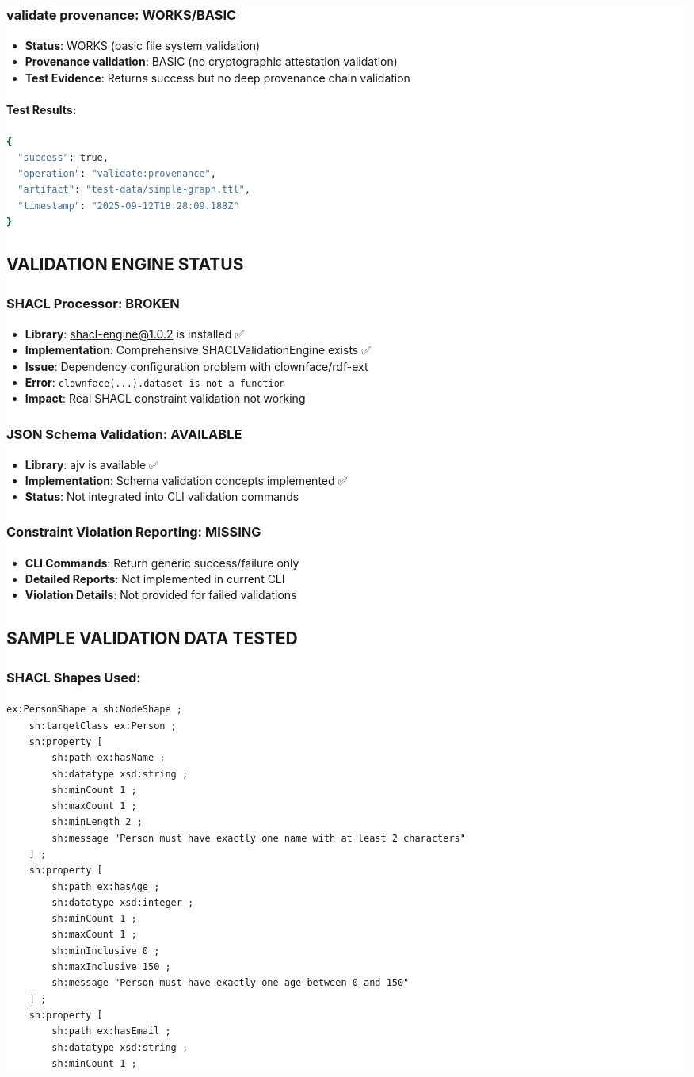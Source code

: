 ### validate provenance: **WORKS/BASIC**
- **Status**: WORKS (basic file system validation)
- **Provenance validation**: BASIC (no cryptographic attestation validation)
- **Test Evidence**: Returns success but no deep provenance chain validation

#### Test Results:
```bash
{
  "success": true,
  "operation": "validate:provenance", 
  "artifact": "test-data/simple-graph.ttl",
  "timestamp": "2025-09-12T18:28:09.188Z"
}
```

## VALIDATION ENGINE STATUS

### SHACL Processor: **BROKEN**
- **Library**: shacl-engine@1.0.2 is installed ✅
- **Implementation**: Comprehensive SHACLValidationEngine exists ✅  
- **Issue**: Dependency configuration problem with clownface/rdf-ext
- **Error**: `clownface(...).dataset is not a function`
- **Impact**: Real SHACL constraint validation not working

### JSON Schema Validation: **AVAILABLE** 
- **Library**: ajv is available ✅
- **Implementation**: Schema validation concepts implemented ✅
- **Status**: Not integrated into CLI validation commands

### Constraint Violation Reporting: **MISSING**
- **CLI Commands**: Return generic success/failure only
- **Detailed Reports**: Not implemented in current CLI
- **Violation Details**: Not provided for failed validations

## SAMPLE VALIDATION DATA TESTED

### SHACL Shapes Used:
```turtle
ex:PersonShape a sh:NodeShape ;
    sh:targetClass ex:Person ;
    sh:property [
        sh:path ex:hasName ;
        sh:datatype xsd:string ;
        sh:minCount 1 ;
        sh:maxCount 1 ;
        sh:minLength 2 ;
        sh:message "Person must have exactly one name with at least 2 characters"
    ] ;
    sh:property [
        sh:path ex:hasAge ;
        sh:datatype xsd:integer ;
        sh:minCount 1 ;
        sh:maxCount 1 ;
        sh:minInclusive 0 ;
        sh:maxInclusive 150 ;
        sh:message "Person must have exactly one age between 0 and 150"
    ] ;
    sh:property [
        sh:path ex:hasEmail ;
        sh:datatype xsd:string ;
        sh:minCount 1 ;
```